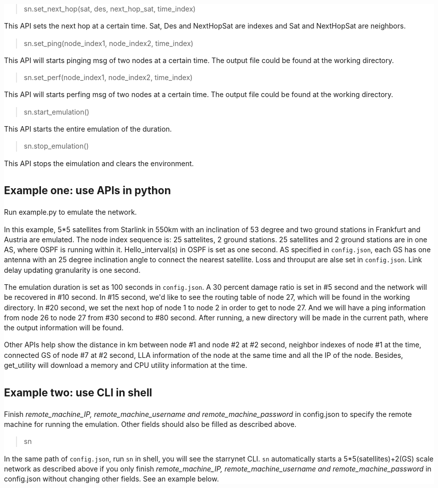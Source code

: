 > sn.set_next_hop(sat, des, next_hop_sat, time_index)

This API sets the next hop at a certain time. Sat, Des and NextHopSat are indexes and Sat and NextHopSat are neighbors.

> sn.set_ping(node_index1, node_index2, time_index)

This API will starts pinging msg of two nodes at a certain time. The output file could be found at the working directory.

> sn.set_perf(node_index1, node_index2, time_index)

This API will starts perfing msg of two nodes at a certain time. The output file could be found at the working directory.

> sn.start_emulation()

This API starts the entire emulation of the duration.

> sn.stop_emulation()

This API stops the eimulation and clears the environment.

## Example one: use APIs in python

Run example.py to emulate the network.

In this example, 5\*5 satellites from Starlink in 550km with an inclination of 53 degree and two ground stations in Frankfurt and Austria are emulated. The node index sequence is: 25 sattelites, 2 ground stations. 25 satellites and 2 ground stations are in one AS, where OSPF is running within it. Hello_interval(s) in OSPF is set as one second. AS specified in `config.json`, each GS has one antenna with an 25 degree inclination angle to connect the nearest satellite. Loss and throuput are alse set in `config.json`. Link delay updating granularity is one second.

The emulation duration is set as 100 seconds in `config.json`. A 30 percent damage ratio is set in #5 second and the network will be recovered in #10 second. In #15 second, we'd like to see the routing table of node 27, which will be found in the working directory. In #20 second, we set the next hop of node 1 to node 2 in order to get to node 27. And we will have a ping information from node 26 to node 27 from #30 second to #80 second. After running, a new directory will be made in the current path, where the output information will be found.

Other APIs help show the distance in km between node #1 and node #2 at #2 second, neighbor indexes of node #1 at the time, connected GS of node #7 at #2 second, LLA information of the node at the same time and all the IP of the node. Besides, get_utility will download a memory and CPU utility information at the time.

## Example two: use CLI in shell

Finish *remote_machine_IP, remote_machine_username and remote_machine_password* in config.json to specify the remote machine for running the emulation. Other fields should also be filled as described above. 

> sn

In the same path of `config.json`, run `sn` in shell, you will see the starrynet CLI. `sn` automatically starts a 5*5(satellites)+2(GS) scale network as described above if you only finish *remote_machine_IP, remote_machine_username and remote_machine_password* in config.json without changing other fields. See an example below.

